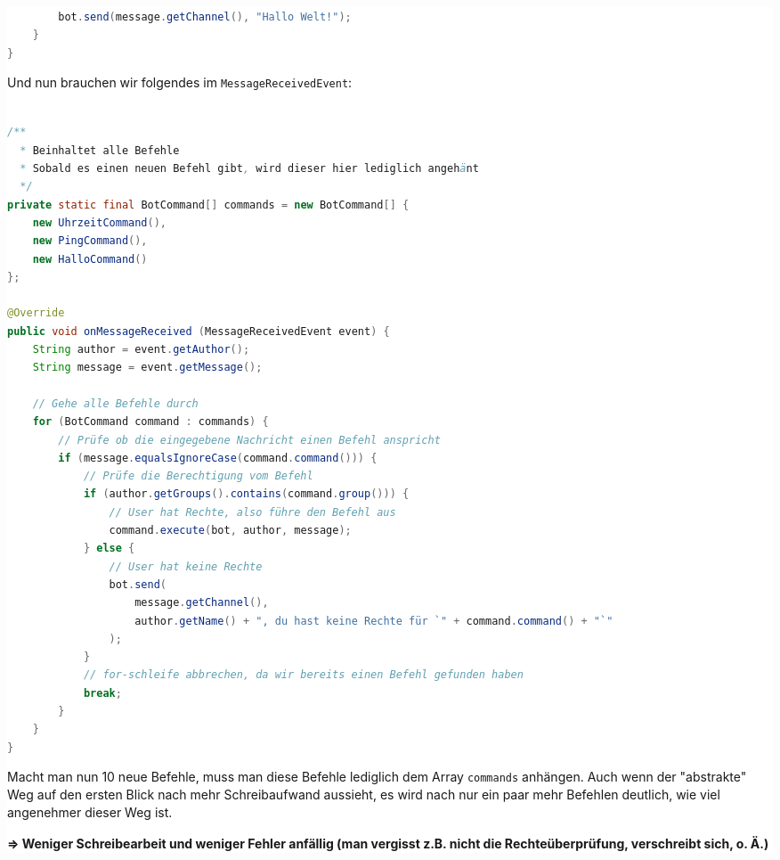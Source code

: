 ```java
        bot.send(message.getChannel(), "Hallo Welt!");
    }
}
```

Und nun brauchen wir folgendes im `MessageReceivedEvent`:

```java

/**
  * Beinhaltet alle Befehle
  * Sobald es einen neuen Befehl gibt, wird dieser hier lediglich angehänt
  */
private static final BotCommand[] commands = new BotCommand[] {
    new UhrzeitCommand(),
    new PingCommand(),
    new HalloCommand()
};

@Override
public void onMessageReceived (MessageReceivedEvent event) {
    String author = event.getAuthor();
    String message = event.getMessage();
    
    // Gehe alle Befehle durch
    for (BotCommand command : commands) {
        // Prüfe ob die eingegebene Nachricht einen Befehl anspricht
        if (message.equalsIgnoreCase(command.command())) {
            // Prüfe die Berechtigung vom Befehl
            if (author.getGroups().contains(command.group())) {
                // User hat Rechte, also führe den Befehl aus
                command.execute(bot, author, message);
            } else {
                // User hat keine Rechte
                bot.send(
                    message.getChannel(), 
                    author.getName() + ", du hast keine Rechte für `" + command.command() + "`"
                );
            }
            // for-schleife abbrechen, da wir bereits einen Befehl gefunden haben
            break;
        }
    }
}
```

Macht man nun 10 neue Befehle, muss man diese Befehle lediglich dem Array `commands` anhängen.
Auch wenn der "abstrakte" Weg auf den ersten Blick nach mehr Schreibaufwand aussieht, es wird nach nur ein paar mehr Befehlen deutlich, wie viel angenehmer dieser Weg ist.

**=> Weniger Schreibearbeit und weniger Fehler anfällig (man vergisst z.B. nicht die Rechteüberprüfung, verschreibt sich, o. Ä.)**
